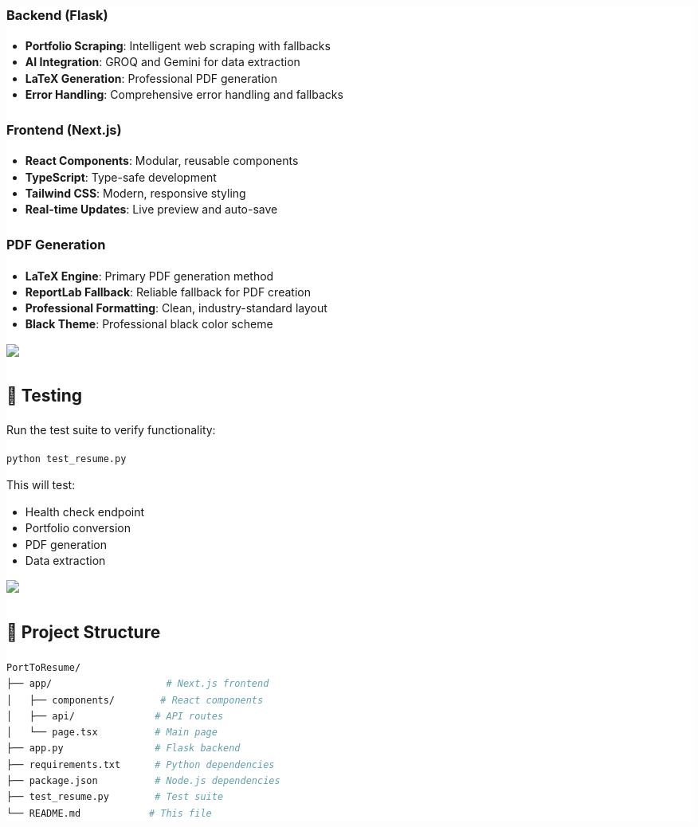 ### Backend (Flask)

- **Portfolio Scraping**: Intelligent web scraping with fallbacks
- **AI Integration**: GROQ and Gemini for data extraction
- **LaTeX Generation**: Professional PDF generation
- **Error Handling**: Comprehensive error handling and fallbacks

### Frontend (Next.js)

- **React Components**: Modular, reusable components
- **TypeScript**: Type-safe development
- **Tailwind CSS**: Modern, responsive styling
- **Real-time Updates**: Live preview and auto-save

### PDF Generation

- **LaTeX Engine**: Primary PDF generation method
- **ReportLab Fallback**: Reliable fallback for PDF creation
- **Professional Formatting**: Clean, industry-standard layout
- **Black Theme**: Professional black color scheme

<img src="https://user-images.githubusercontent.com/73097560/115834477-dbab4500-a447-11eb-908a-139a6edaec5c.gif" width="100%">

<h2 id="testing">🧪 Testing</h2>

Run the test suite to verify functionality:

```bash
python test_resume.py
```

This will test:

- Health check endpoint
- Portfolio conversion
- PDF generation
- Data extraction

<img src="https://user-images.githubusercontent.com/73097560/115834477-dbab4500-a447-11eb-908a-139a6edaec5c.gif" width="100%">

<h2 id="project-structure">📁 Project Structure</h2>

```bash
PortToResume/
├── app/                    # Next.js frontend
│   ├── components/        # React components
│   ├── api/              # API routes
│   └── page.tsx          # Main page
├── app.py                # Flask backend
├── requirements.txt      # Python dependencies
├── package.json          # Node.js dependencies
├── test_resume.py        # Test suite
└── README.md            # This file
```
